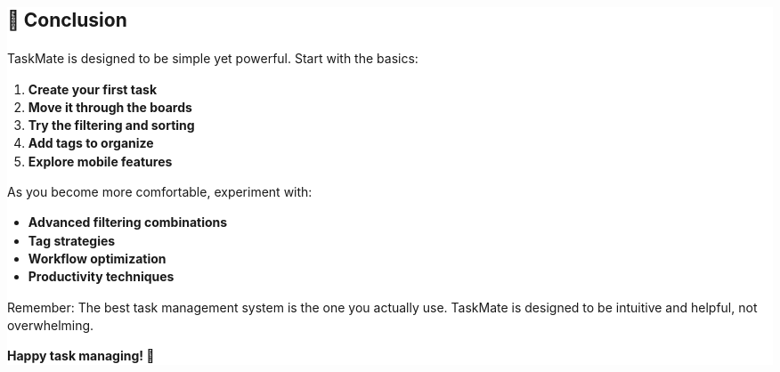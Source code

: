 
## 🎉 Conclusion

TaskMate is designed to be simple yet powerful. Start with the basics:

1. **Create your first task**
2. **Move it through the boards**
3. **Try the filtering and sorting**
4. **Add tags to organize**
5. **Explore mobile features**

As you become more comfortable, experiment with:

- **Advanced filtering combinations**
- **Tag strategies**
- **Workflow optimization**
- **Productivity techniques**

Remember: The best task management system is the one you actually use. TaskMate is designed to be intuitive and helpful, not overwhelming.

**Happy task managing! 🚀**
